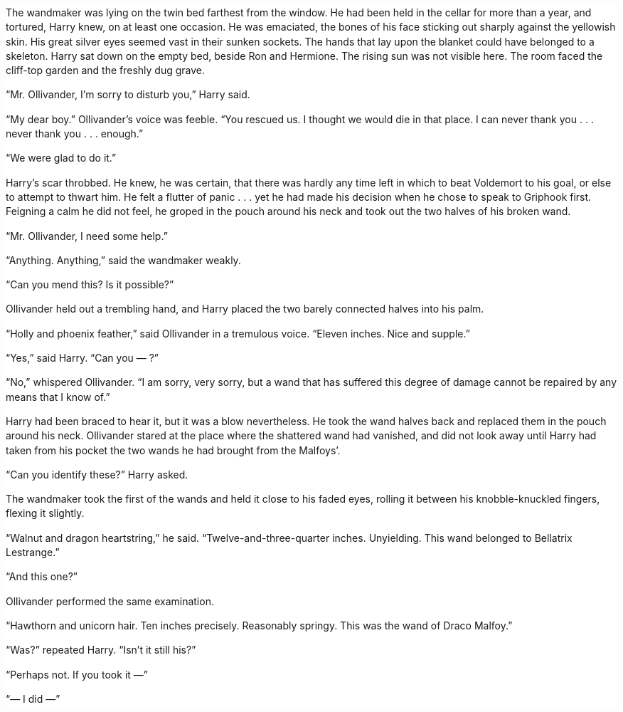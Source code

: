 The wandmaker was lying on the twin bed farthest from the window. He had been held in the cellar for more than a year, and tortured, Harry knew, on at least one occasion. He was emaciated, the bones of his face sticking out sharply against the yellowish skin. His great silver eyes seemed vast in their sunken sockets. The hands that lay upon the blanket could have belonged to a skeleton. Harry sat down on the empty bed, beside Ron and Hermione. The rising sun was not visible here. The room faced the cliff-top garden and the freshly dug grave. 

“Mr. Ollivander, I’m sorry to disturb you,” Harry said. 

“My dear boy.” Ollivander’s voice was feeble. “You rescued us. I thought we would die in that place. I can never thank you . . . never thank you . . . enough.” 

“We were glad to do it.” 

Harry’s scar throbbed. He knew, he was certain, that there was hardly any time left in which to beat Voldemort to his goal, or else to attempt to thwart him. He felt a flutter of panic . . . yet he had made his decision when he chose to speak to Griphook first. Feigning a calm he did not feel, he groped in the pouch around his neck and took out the two halves of his broken wand. 

“Mr. Ollivander, I need some help.” 

“Anything. Anything,” said the wandmaker weakly. 

“Can you mend this? Is it possible?” 

Ollivander held out a trembling hand, and Harry placed the two barely connected halves into his palm. 

“Holly and phoenix feather,” said Ollivander in a tremulous voice. “Eleven inches. Nice and supple.” 

“Yes,” said Harry. “Can you — ?” 

“No,” whispered Ollivander. “I am sorry, very sorry, but a wand that has suffered this degree of damage cannot be repaired by any means that I know of.” 

Harry had been braced to hear it, but it was a blow nevertheless. He took the wand halves back and replaced them in the pouch around his neck. Ollivander stared at the place where the shattered wand had vanished, and did not look away until Harry had taken from his pocket the two wands he had brought from the Malfoys’. 

“Can you identify these?” Harry asked. 

The wandmaker took the first of the wands and held it close to his faded eyes, rolling it between his knobble-knuckled fingers, flexing it slightly. 

“Walnut and dragon heartstring,” he said. “Twelve-and-three-quarter inches. Unyielding. This wand belonged to Bellatrix Lestrange.” 

“And this one?” 

Ollivander performed the same examination. 

“Hawthorn and unicorn hair. Ten inches precisely. Reasonably springy. This was the wand of Draco Malfoy.” 

“Was?” repeated Harry. “Isn’t it still his?” 

“Perhaps not. If you took it —” 

“— I did —” 

